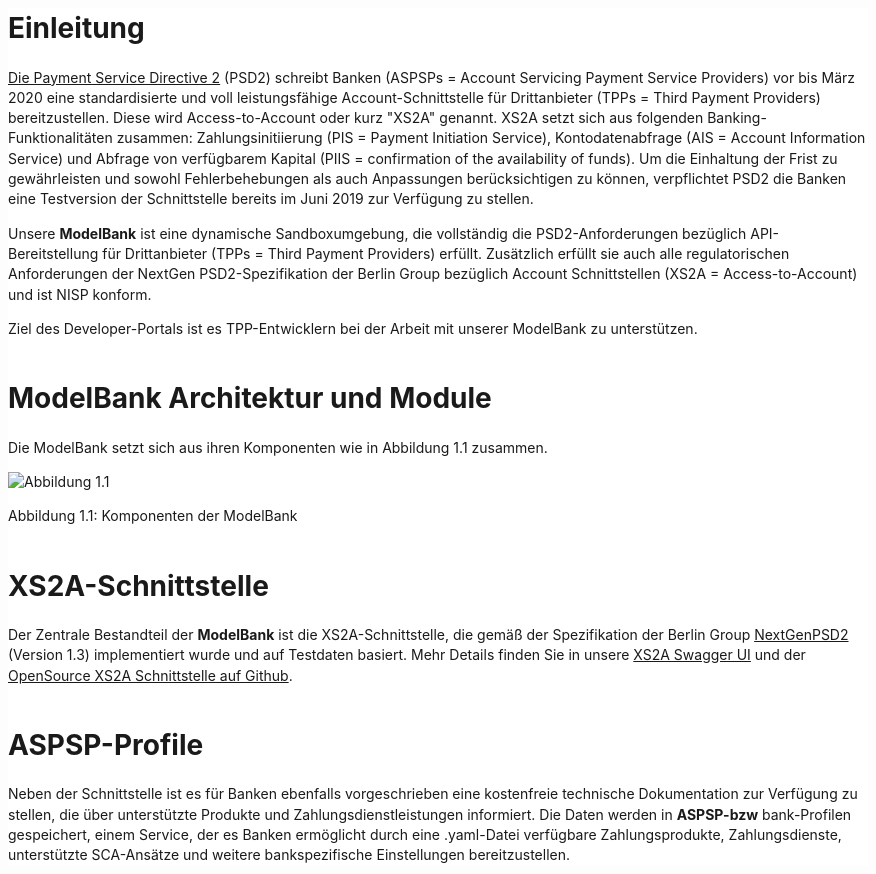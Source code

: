 <div class="divider">
</div>

# Einleitung

[Die Payment Service Directive 2](<(https://eur-lex.europa.eu/legal-content/EN/TXT/PDF/?uri=CELEX:32015L2366&from=EN)>) (PSD2) schreibt Banken (ASPSPs = Account Servicing Payment Service Providers) vor bis März 2020 eine standardisierte und voll leistungsfähige Account-Schnittstelle für Drittanbieter (TPPs = Third Payment Providers) bereitzustellen. Diese wird Access-to-Account oder kurz "XS2A" genannt. XS2A setzt sich aus folgenden Banking-Funktionalitäten zusammen: Zahlungsinitiierung (PIS = Payment Initiation Service), Kontodatenabfrage (AIS = Account Information Service) und Abfrage von verfügbarem Kapital (PIIS = confirmation of the availability of funds). Um die Einhaltung der Frist zu gewährleisten und sowohl Fehlerbehebungen als auch Anpassungen berücksichtigen zu können, verpflichtet PSD2 die Banken eine Testversion der Schnittstelle bereits im Juni 2019 zur Verfügung zu stellen.

Unsere **ModelBank** ist eine dynamische Sandboxumgebung, die vollständig die PSD2-Anforderungen bezüglich API-Bereitstellung für Drittanbieter (TPPs = Third Payment Providers) erfüllt. Zusätzlich erfüllt sie auch alle regulatorischen Anforderungen der NextGen PSD2-Spezifikation der Berlin Group bezüglich Account Schnittstellen (XS2A = Access-to-Account) und ist NISP konform.

Ziel des Developer-Portals ist es TPP-Entwicklern bei der Arbeit mit unserer ModelBank zu unterstützen.

<div class="divider">
</div>

# ModelBank Architektur und Module

Die ModelBank setzt sich aus ihren Komponenten wie in Abbildung 1.1 zusammen.

![Abbildung 1.1](../../assets/images/Graphic_XS2A_Sandbox.jpg)

Abbildung 1.1: Komponenten der ModelBank

<div class="divider">
</div>

# XS2A-Schnittstelle

Der Zentrale Bestandteil der **ModelBank** ist die XS2A-Schnittstelle, die gemäß der Spezifikation der Berlin Group [NextGenPSD2](https://www.berlin-group.org/psd2-access-to-bank-accounts) (Version 1.3) implementiert wurde und auf Testdaten basiert. Mehr Details finden Sie in unsere [XS2A Swagger UI](https://demo-dynamicsandbox-xs2a.cloud.adorsys.de/) und der [OpenSource XS2A Schnittstelle auf Github](https://github.com/adorsys/xs2a).

# ASPSP-Profile

Neben der Schnittstelle ist es für Banken ebenfalls vorgeschrieben eine kostenfreie technische Dokumentation zur Verfügung zu stellen, die über unterstützte Produkte und Zahlungsdienstleistungen informiert. Die Daten werden in **ASPSP-bzw** bank-Profilen gespeichert, einem Service, der es Banken ermöglicht durch eine .yaml-Datei verfügbare Zahlungsprodukte, Zahlungsdienste, unterstützte SCA-Ansätze und weitere bankspezifische Einstellungen bereitzustellen.
